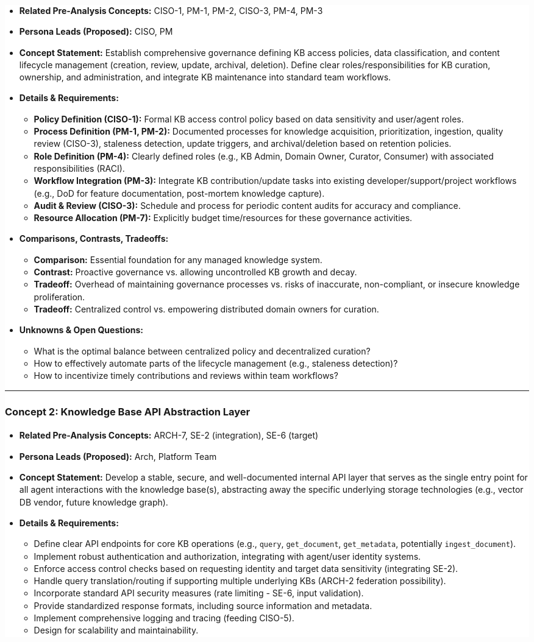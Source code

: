 *   **Related Pre-Analysis Concepts:** CISO-1, PM-1, PM-2, CISO-3, PM-4, PM-3
*   **Persona Leads (Proposed):** CISO, PM

*   **Concept Statement:** Establish comprehensive governance defining KB access policies, data classification, and content lifecycle management (creation, review, update, archival, deletion). Define clear roles/responsibilities for KB curation, ownership, and administration, and integrate KB maintenance into standard team workflows.

*   **Details & Requirements:**
    *   **Policy Definition (CISO-1):** Formal KB access control policy based on data sensitivity and user/agent roles.
    *   **Process Definition (PM-1, PM-2):** Documented processes for knowledge acquisition, prioritization, ingestion, quality review (CISO-3), staleness detection, update triggers, and archival/deletion based on retention policies.
    *   **Role Definition (PM-4):** Clearly defined roles (e.g., KB Admin, Domain Owner, Curator, Consumer) with associated responsibilities (RACI).
    *   **Workflow Integration (PM-3):** Integrate KB contribution/update tasks into existing developer/support/project workflows (e.g., DoD for feature documentation, post-mortem knowledge capture).
    *   **Audit & Review (CISO-3):** Schedule and process for periodic content audits for accuracy and compliance.
    *   **Resource Allocation (PM-7):** Explicitly budget time/resources for these governance activities.

*   **Comparisons, Contrasts, Tradeoffs:**
    *   **Comparison:** Essential foundation for any managed knowledge system.
    *   **Contrast:** Proactive governance vs. allowing uncontrolled KB growth and decay.
    *   **Tradeoff:** Overhead of maintaining governance processes vs. risks of inaccurate, non-compliant, or insecure knowledge proliferation.
    *   **Tradeoff:** Centralized control vs. empowering distributed domain owners for curation.

*   **Unknowns & Open Questions:**
    *   What is the optimal balance between centralized policy and decentralized curation?
    *   How to effectively automate parts of the lifecycle management (e.g., staleness detection)?
    *   How to incentivize timely contributions and reviews within team workflows?

--- 

### Concept 2: Knowledge Base API Abstraction Layer

*   **Related Pre-Analysis Concepts:** ARCH-7, SE-2 (integration), SE-6 (target)
*   **Persona Leads (Proposed):** Arch, Platform Team

*   **Concept Statement:** Develop a stable, secure, and well-documented internal API layer that serves as the single entry point for all agent interactions with the knowledge base(s), abstracting away the specific underlying storage technologies (e.g., vector DB vendor, future knowledge graph).

*   **Details & Requirements:**
    *   Define clear API endpoints for core KB operations (e.g., `query`, `get_document`, `get_metadata`, potentially `ingest_document`).
    *   Implement robust authentication and authorization, integrating with agent/user identity systems.
    *   Enforce access control checks based on requesting identity and target data sensitivity (integrating SE-2).
    *   Handle query translation/routing if supporting multiple underlying KBs (ARCH-2 federation possibility).
    *   Incorporate standard API security measures (rate limiting - SE-6, input validation).
    *   Provide standardized response formats, including source information and metadata.
    *   Implement comprehensive logging and tracing (feeding CISO-5).
    *   Design for scalability and maintainability.
